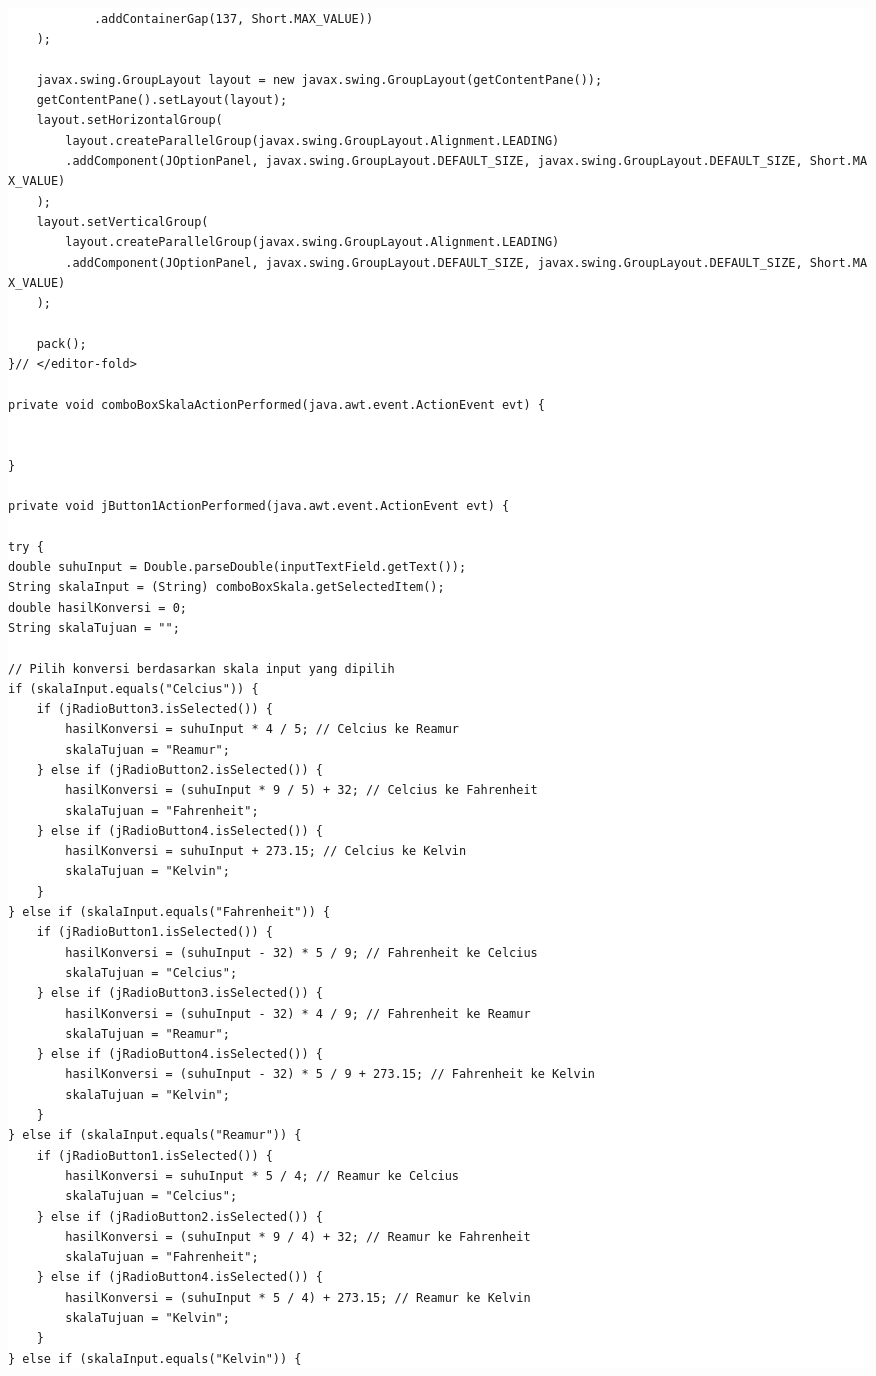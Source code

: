                .addContainerGap(137, Short.MAX_VALUE))
        );

        javax.swing.GroupLayout layout = new javax.swing.GroupLayout(getContentPane());
        getContentPane().setLayout(layout);
        layout.setHorizontalGroup(
            layout.createParallelGroup(javax.swing.GroupLayout.Alignment.LEADING)
            .addComponent(JOptionPanel, javax.swing.GroupLayout.DEFAULT_SIZE, javax.swing.GroupLayout.DEFAULT_SIZE, Short.MAX_VALUE)
        );
        layout.setVerticalGroup(
            layout.createParallelGroup(javax.swing.GroupLayout.Alignment.LEADING)
            .addComponent(JOptionPanel, javax.swing.GroupLayout.DEFAULT_SIZE, javax.swing.GroupLayout.DEFAULT_SIZE, Short.MAX_VALUE)
        );

        pack();
    }// </editor-fold>                        

    private void comboBoxSkalaActionPerformed(java.awt.event.ActionEvent evt) {                                              
                                              

    }                                             

    private void jButton1ActionPerformed(java.awt.event.ActionEvent evt) {                                         
                                        
    try {
    double suhuInput = Double.parseDouble(inputTextField.getText());
    String skalaInput = (String) comboBoxSkala.getSelectedItem();
    double hasilKonversi = 0;
    String skalaTujuan = "";

    // Pilih konversi berdasarkan skala input yang dipilih
    if (skalaInput.equals("Celcius")) {
        if (jRadioButton3.isSelected()) {
            hasilKonversi = suhuInput * 4 / 5; // Celcius ke Reamur
            skalaTujuan = "Reamur";
        } else if (jRadioButton2.isSelected()) {
            hasilKonversi = (suhuInput * 9 / 5) + 32; // Celcius ke Fahrenheit
            skalaTujuan = "Fahrenheit";
        } else if (jRadioButton4.isSelected()) {
            hasilKonversi = suhuInput + 273.15; // Celcius ke Kelvin
            skalaTujuan = "Kelvin";
        }
    } else if (skalaInput.equals("Fahrenheit")) {
        if (jRadioButton1.isSelected()) {
            hasilKonversi = (suhuInput - 32) * 5 / 9; // Fahrenheit ke Celcius
            skalaTujuan = "Celcius";
        } else if (jRadioButton3.isSelected()) {
            hasilKonversi = (suhuInput - 32) * 4 / 9; // Fahrenheit ke Reamur
            skalaTujuan = "Reamur";
        } else if (jRadioButton4.isSelected()) {
            hasilKonversi = (suhuInput - 32) * 5 / 9 + 273.15; // Fahrenheit ke Kelvin
            skalaTujuan = "Kelvin";
        }
    } else if (skalaInput.equals("Reamur")) {
        if (jRadioButton1.isSelected()) {
            hasilKonversi = suhuInput * 5 / 4; // Reamur ke Celcius
            skalaTujuan = "Celcius";
        } else if (jRadioButton2.isSelected()) {
            hasilKonversi = (suhuInput * 9 / 4) + 32; // Reamur ke Fahrenheit
            skalaTujuan = "Fahrenheit";
        } else if (jRadioButton4.isSelected()) {
            hasilKonversi = (suhuInput * 5 / 4) + 273.15; // Reamur ke Kelvin
            skalaTujuan = "Kelvin";
        }
    } else if (skalaInput.equals("Kelvin")) {